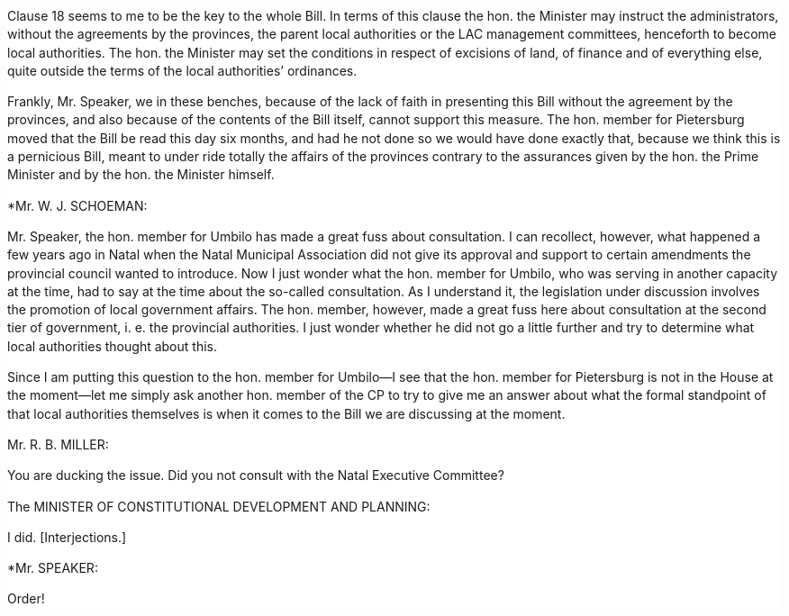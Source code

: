 <p>Clause 18 seems to me to be the key to the <span class="col_8331-8332" refersTo="page_0672"/>whole Bill. In terms of this clause the hon. the Minister may instruct the administrators, without the agreements by the provinces, the parent local authorities or the LAC management committees, henceforth to become local authorities. The hon. the Minister may set the conditions in respect of excisions of land, of finance and of everything else, quite outside the terms of the local authorities&#x2019; ordinances.</p>

<p>Frankly, Mr. Speaker, we in these benches, because of the lack of faith in presenting this Bill without the agreement by the provinces, and also because of the contents of the Bill itself, cannot support this measure. The hon. member for Pietersburg moved that the Bill be read this day six months, and had he not done so we would have done exactly that, because we think this is a pernicious Bill, meant to under ride totally the affairs of the provinces contrary to the assurances given by the hon. the Prime Minister and by the hon. the Minister himself.</p>

</speech>

<speech by="#schoeman">

<from>*Mr. <person refersTo="hansard_za">W. J. SCHOEMAN</person>:</from>

<p>Mr. Speaker, the hon. member for Umbilo has made a great fuss about consultation. I can recollect, however, what happened a few years ago in Natal when the Natal Municipal Association did not give its approval and support to certain amendments the provincial council wanted to introduce. Now I just wonder what the hon. member for Umbilo, who was serving in another capacity at the time, had to say at the time about the so-called consultation. As I understand it, the legislation under discussion involves the promotion of local government affairs. The hon. member, however, made a great fuss here about consultation at the second tier of government, i. e. the provincial authorities. I just wonder whether he did not go a little further and try to determine what local authorities thought about this.</p>

<p>Since I am putting this question to the hon. member for Umbilo&#x2014;I see that the hon. member for Pietersburg is not in the House at the moment&#x2014;let me simply ask another hon. member of the CP to try to give me an answer about what the formal standpoint of that local authorities themselves is when it comes to the Bill we are discussing at the moment.</p>

</speech>

<speech by="#miller">

<from>Mr. <person refersTo="hansard_za">R. B. MILLER</person>:</from>

<p>You are ducking the issue. Did you not consult with the Natal Executive Committee?</p>

</speech>

<speech by="#minister_of_constitutional_development_and_planning">

<from>The <person refersTo="hansard_za">MINISTER OF CONSTITUTIONAL DEVELOPMENT AND PLANNING</person>:</from>

<p>I did. [Interjections.]</p>

</speech>

<speech by="#speaker">

<from>*Mr. <person refersTo="hansard_za">SPEAKER</person>:</from>

<p>Order!</p>
